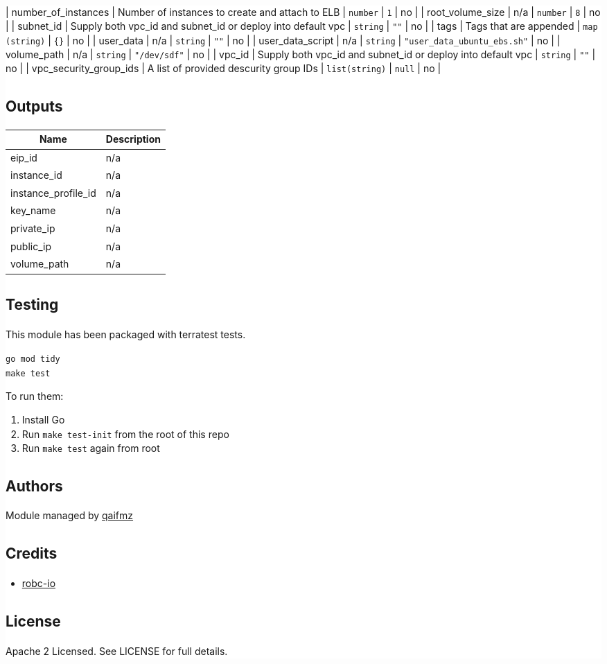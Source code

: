| number\_of\_instances | Number of instances to create and attach to ELB | `number` | `1` | no |
| root\_volume\_size | n/a | `number` | `8` | no |
| subnet\_id | Supply both vpc\_id and subnet\_id or deploy into default vpc | `string` | `""` | no |
| tags | Tags that are appended | `map(string)` | `{}` | no |
| user\_data | n/a | `string` | `""` | no |
| user\_data\_script | n/a | `string` | `"user_data_ubuntu_ebs.sh"` | no |
| volume\_path | n/a | `string` | `"/dev/sdf"` | no |
| vpc\_id | Supply both vpc\_id and subnet\_id or deploy into default vpc | `string` | `""` | no |
| vpc\_security\_group\_ids | A list of provided descurity group IDs | `list(string)` | `null` | no |

## Outputs

| Name | Description |
|------|-------------|
| eip\_id | n/a |
| instance\_id | n/a |
| instance\_profile\_id | n/a |
| key\_name | n/a |
| private\_ip | n/a |
| public\_ip | n/a |
| volume\_path | n/a |



## Testing
This module has been packaged with terratest tests.

```
go mod tidy
make test
```

To run them:

1. Install Go
2. Run `make test-init` from the root of this repo
3. Run `make test` again from root

## Authors

Module managed by [qaifmz](github.com/qaifmz)

## Credits

- [robc-io](github.com/robc-io)

## License

Apache 2 Licensed. See LICENSE for full details.
